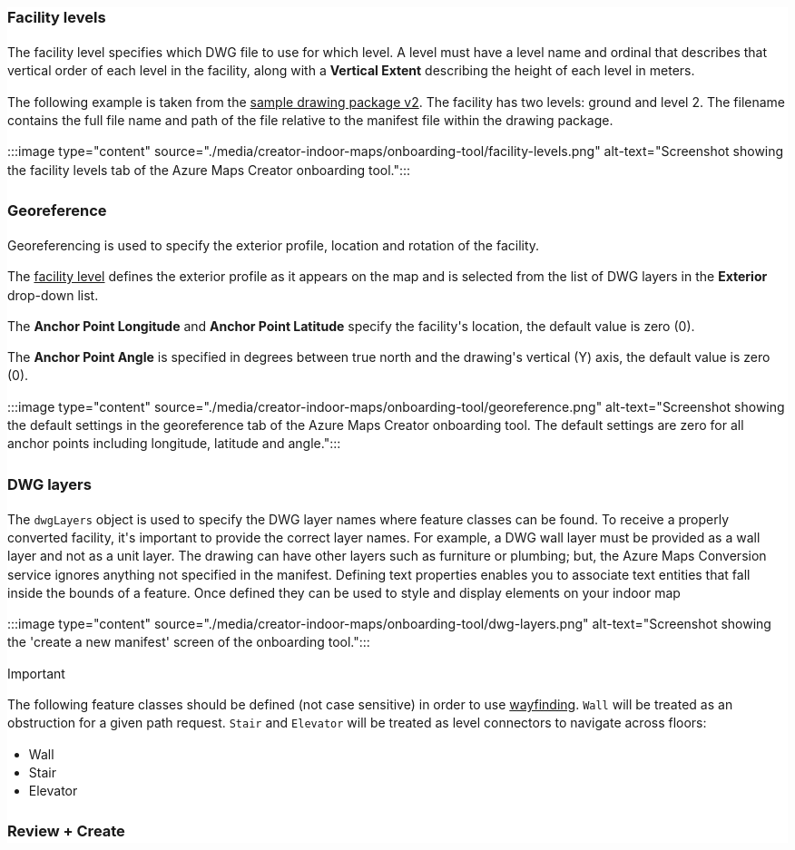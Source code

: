 ### Facility levels

The facility level specifies which DWG file to use for which level. A level must have a level name and ordinal that describes that vertical order of each level in the facility, along with a **Vertical Extent** describing the height of each level in meters.

The following example is taken from the [sample drawing package v2]. The facility has two levels: ground and level 2. The filename contains the full file name and path of the file relative to the manifest file within the drawing package.

:::image type="content" source="./media/creator-indoor-maps/onboarding-tool/facility-levels.png" alt-text="Screenshot showing the facility levels tab of the Azure Maps Creator onboarding tool.":::

### Georeference

Georeferencing is used to specify the exterior profile, location and rotation of the facility.

The [facility level] defines the exterior profile as it appears on the map and is selected from the list of DWG layers in the **Exterior** drop-down list.

The **Anchor Point Longitude** and **Anchor Point Latitude** specify the facility's location, the default value is zero (0).

The **Anchor Point Angle** is specified in degrees between true north and the drawing's vertical (Y) axis, the default value is zero (0).

:::image type="content" source="./media/creator-indoor-maps/onboarding-tool/georeference.png" alt-text="Screenshot showing the default settings in the georeference tab of the Azure Maps Creator onboarding tool. The default settings are zero for all anchor points including longitude, latitude and angle.":::

### DWG layers

The `dwgLayers` object is used to specify the DWG layer names where feature classes can be found. To receive a properly converted facility, it's important to provide the correct layer names. For example, a DWG wall layer must be provided as a wall layer and not as a unit layer. The drawing can have other layers such as furniture or plumbing; but, the Azure Maps Conversion service ignores anything not specified in the manifest.
Defining text properties enables you to associate text entities that fall inside the bounds of a feature. Once defined they can be used to style and display elements on your indoor map

:::image type="content" source="./media/creator-indoor-maps/onboarding-tool/dwg-layers.png" alt-text="Screenshot showing the 'create a new manifest' screen of the onboarding tool.":::

> [!IMPORTANT]
> The following feature classes should be defined (not case sensitive) in order to use [wayfinding]. `Wall` will be treated as an obstruction for a given path request. `Stair` and `Elevator` will be treated as level connectors to navigate across floors:
>
> * Wall
> * Stair
> * Elevator

### Review + Create


[sample drawing package]: https://github.com/Azure-Samples/am-creator-indoor-data-examples/tree/master/Drawing%20Package%201.0
[Manifest file requirements]: drawing-requirements.md#manifest-file-requirements-1
[Drawing Package Requirements]: drawing-requirements.md
[Tutorial: Creating a Creator indoor map]: tutorial-creator-indoor-maps.md
[Conversion service]: https://aka.ms/creator-conversion
[sample drawing package v2]: https://github.com/Azure-Samples/am-creator-indoor-data-examples/tree/master/Drawing%20Package%202.0
[Azure Maps Creator onboarding tool]: https://azure.github.io/azure-maps-creator-onboarding-tool
[manifest files]: drawing-requirements.md#manifest-file-1
[wayfinding]: creator-indoor-maps.md#wayfinding-preview
[facility level]: drawing-requirements.md#facility-level
[Create indoor map with the onboarding tool]: creator-onboarding-tool.md